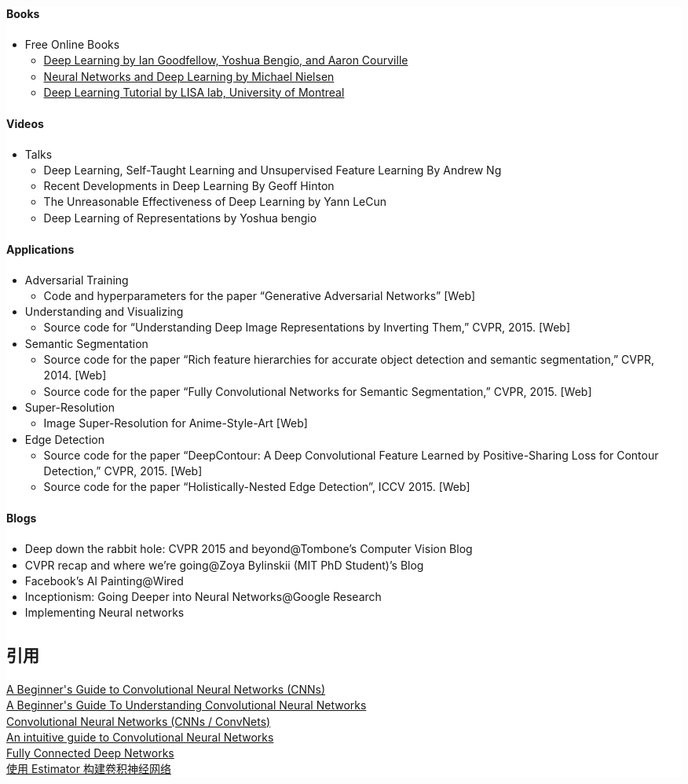 
#### Books
- Free Online Books
    - [Deep Learning by Ian Goodfellow, Yoshua Bengio, and Aaron Courville](https://www.deeplearningbook.org/)
    - [Neural Networks and Deep Learning by Michael Nielsen](http://neuralnetworksanddeeplearning.com/)
    - [Deep Learning Tutorial by LISA lab, University of Montreal](http://deeplearning.net/tutorial/deeplearning.pdf)

#### Videos
- Talks
    - Deep Learning, Self-Taught Learning and Unsupervised Feature Learning By Andrew Ng
    - Recent Developments in Deep Learning By Geoff Hinton
    - The Unreasonable Effectiveness of Deep Learning by Yann LeCun
    - Deep Learning of Representations by Yoshua bengio


#### Applications
- Adversarial Training
    - Code and hyperparameters for the paper “Generative Adversarial Networks” [Web]
- Understanding and Visualizing
    - Source code for “Understanding Deep Image Representations by Inverting Them,” CVPR, 2015. [Web]
- Semantic Segmentation
    - Source code for the paper “Rich feature hierarchies for accurate object detection and semantic segmentation,” CVPR, 2014. [Web]
    - Source code for the paper “Fully Convolutional Networks for Semantic Segmentation,” CVPR, 2015. [Web]
- Super-Resolution
    - Image Super-Resolution for Anime-Style-Art [Web]
- Edge Detection
    - Source code for the paper “DeepContour: A Deep Convolutional Feature Learned by Positive-Sharing Loss for Contour Detection,” CVPR, 2015. [Web]
    - Source code for the paper “Holistically-Nested Edge Detection”, ICCV 2015. [Web]

#### Blogs
- Deep down the rabbit hole: CVPR 2015 and beyond@Tombone’s Computer Vision Blog
- CVPR recap and where we’re going@Zoya Bylinskii (MIT PhD Student)’s Blog
- Facebook’s AI Painting@Wired
- Inceptionism: Going Deeper into Neural Networks@Google Research
- Implementing Neural networks


<a name="reference" />

## 引用
[A Beginner's Guide to Convolutional Neural Networks (CNNs)](https://skymind.ai/wiki/convolutional-network)  
[A Beginner's Guide To Understanding Convolutional Neural Networks](https://adeshpande3.github.io/A-Beginner%27s-Guide-To-Understanding-Convolutional-Neural-Networks/)  
[Convolutional Neural Networks (CNNs / ConvNets)](http://cs231n.github.io/convolutional-networks/)  
[An intuitive guide to Convolutional Neural Networks](https://www.freecodecamp.org/news/an-intuitive-guide-to-convolutional-neural-networks-260c2de0a050/)  
[Fully Connected Deep Networks](https://www.oreilly.com/library/view/tensorflow-for-deep/9781491980446/ch04.html)  
[使用 Estimator 构建卷积神经网络](https://www.tensorflow.org/tutorials/estimators/cnn?hl=zh-cn)  

